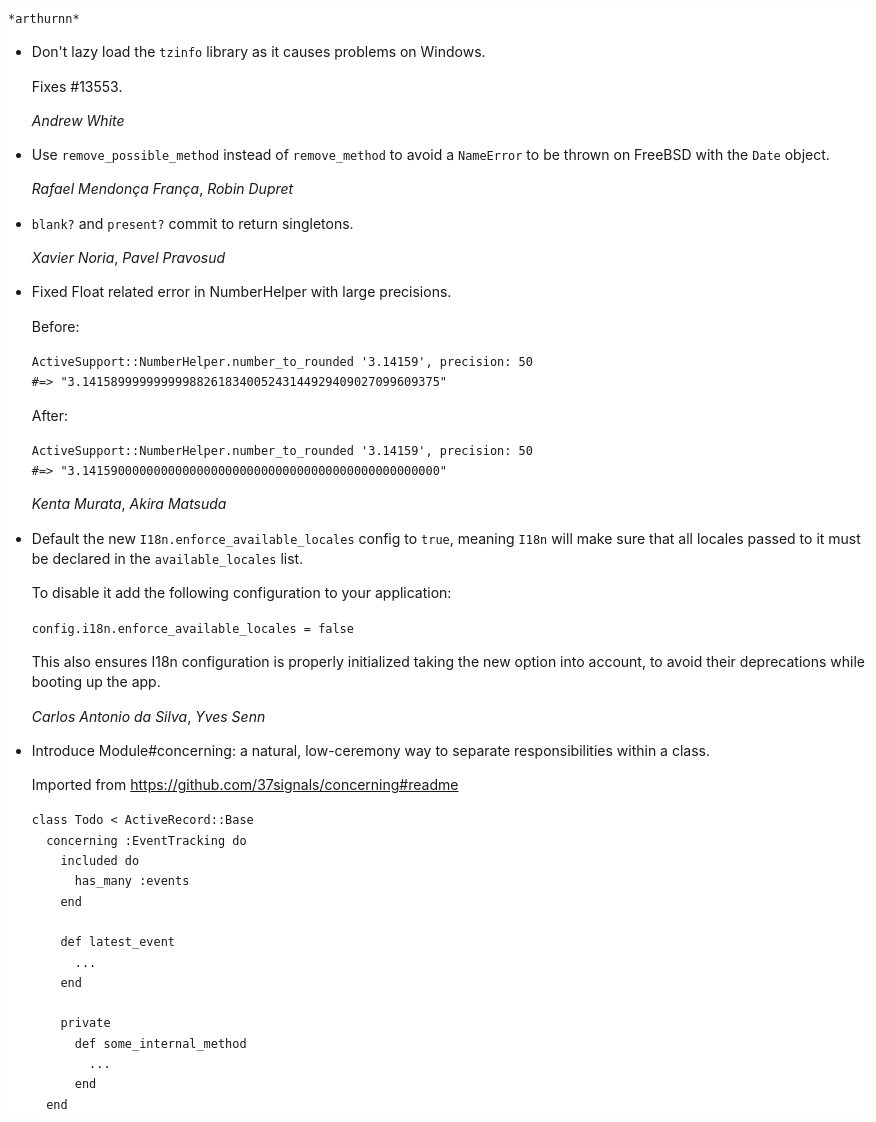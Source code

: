     *arthurnn*

*   Don't lazy load the `tzinfo` library as it causes problems on Windows.

    Fixes #13553.

    *Andrew White*

*   Use `remove_possible_method` instead of `remove_method` to avoid
    a `NameError` to be thrown on FreeBSD with the `Date` object.

    *Rafael Mendonça França*, *Robin Dupret*

*   `blank?` and `present?` commit to return singletons.

    *Xavier Noria*, *Pavel Pravosud*

*   Fixed Float related error in NumberHelper with large precisions.

    Before:

        ActiveSupport::NumberHelper.number_to_rounded '3.14159', precision: 50
        #=> "3.14158999999999988261834005243144929409027099609375"

    After:

        ActiveSupport::NumberHelper.number_to_rounded '3.14159', precision: 50
        #=> "3.14159000000000000000000000000000000000000000000000"

    *Kenta Murata*, *Akira Matsuda*

*   Default the new `I18n.enforce_available_locales` config to `true`, meaning
    `I18n` will make sure that all locales passed to it must be declared in the
    `available_locales` list.

    To disable it add the following configuration to your application:

        config.i18n.enforce_available_locales = false

    This also ensures I18n configuration is properly initialized taking the new
    option into account, to avoid their deprecations while booting up the app.

    *Carlos Antonio da Silva*, *Yves Senn*

*   Introduce Module#concerning: a natural, low-ceremony way to separate
    responsibilities within a class.

    Imported from https://github.com/37signals/concerning#readme

        class Todo < ActiveRecord::Base
          concerning :EventTracking do
            included do
              has_many :events
            end

            def latest_event
              ...
            end

            private
              def some_internal_method
                ...
              end
          end
